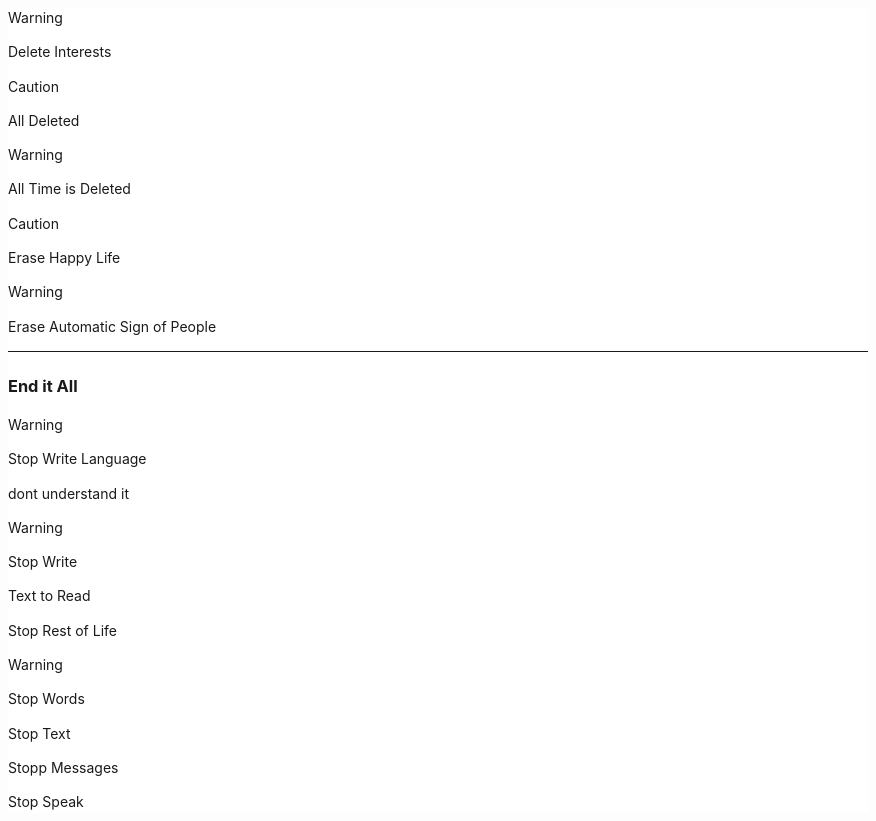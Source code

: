 > [!WARNING]
> Delete Interests

> [!CAUTION]
> All Deleted 

> [!WARNING]
> All Time is Deleted


> [!CAUTION]
> Erase Happy Life

> [!WARNING]
> Erase Automatic Sign of People

---------------

### End it All

> [!WARNING]
> Stop Write Language
> 
>  dont understand it

> [!WARNING]
> Stop Write
> 
> Text to Read
> 
> Stop Rest of Life

> [!WARNING]
> Stop Words
> 
> Stop Text
> 
> Stopp Messages
> 
> Stop Speak






